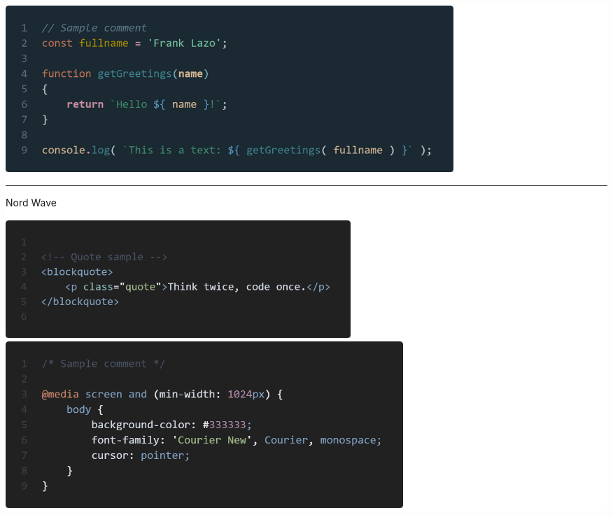 <img src="../assets/themes/noctis-minimus-js.png" alt="Noctis Minimus" height="272" style="height: 17rem" />

---
Nord Wave

<img src="../assets/themes/nord-wave-html.png" alt="Nord Wave" height="192" style="height: 12rem" />
<img src="../assets/themes/nord-wave-css.png" alt="Nord Wave" height="272" style="height: 17rem" />